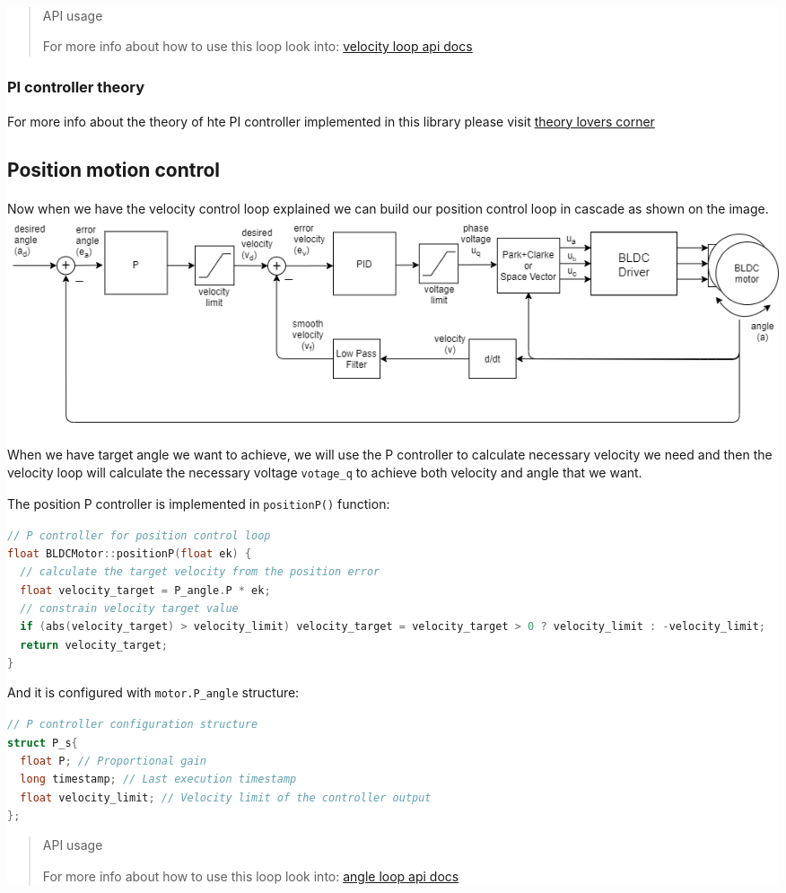 <blockquote class="warning"><p class="heading">API usage</p> For more info about how to use this loop look into: <a href="velocity_loop"> velocity loop api docs</a></blockquote>

### PI controller theory

For more info about the theory of hte PI controller implemented in this library please visit [theory lovers corner](pi_controller)

## Position motion control

Now when we have the velocity control loop explained we can build our position control loop in cascade as shown on the image. 
<img src="extras/Images/angle_loop.png">

When we have target angle we want to achieve, we will use the P controller to calculate necessary velocity we need and then the velocity loop will calculate the necessary voltage `votage_q` to achieve both velocity and angle that we want.  

The position P controller is implemented in  `positionP()` function:
```cpp
// P controller for position control loop
float BLDCMotor::positionP(float ek) {
  // calculate the target velocity from the position error
  float velocity_target = P_angle.P * ek;
  // constrain velocity target value
  if (abs(velocity_target) > velocity_limit) velocity_target = velocity_target > 0 ? velocity_limit : -velocity_limit;
  return velocity_target;
}
```
And it is configured with `motor.P_angle` structure:
```cpp
// P controller configuration structure
struct P_s{
  float P; // Proportional gain 
  long timestamp; // Last execution timestamp
  float velocity_limit; // Velocity limit of the controller output
};
```

<blockquote class="warning"><p class="heading">API usage</p> For more info about how to use this loop look into: <a href="angle_loop"> angle loop api docs</a></blockquote>
